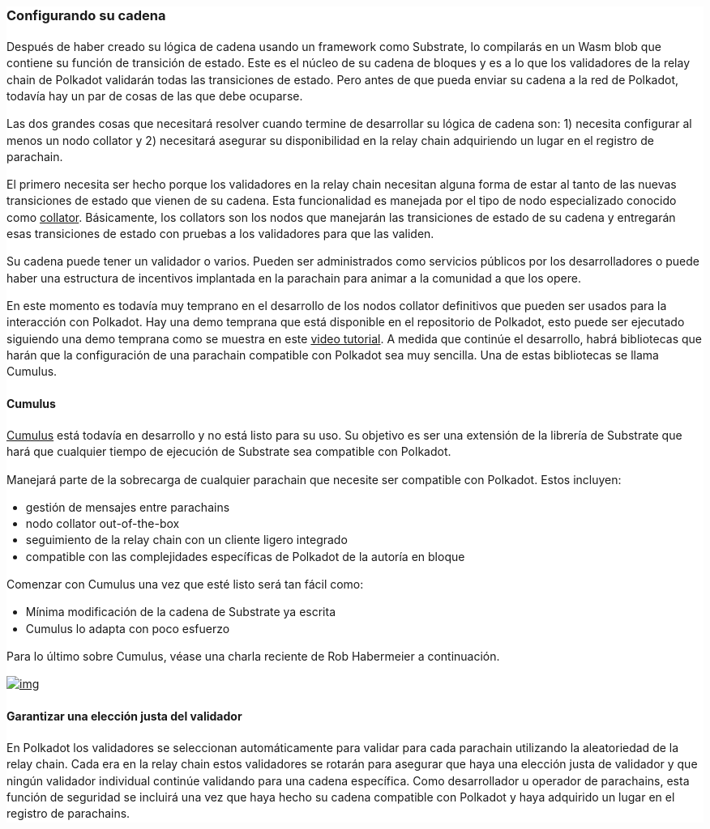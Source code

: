 ### Configurando su cadena

Después de haber creado su lógica de cadena usando un framework como Substrate, lo compilarás en un Wasm blob que contiene su función de transición de estado. Este es el núcleo de su cadena de bloques y es a lo que los validadores de la relay chain de Polkadot validarán todas las transiciones de estado. Pero antes de que pueda enviar su cadena a la red de Polkadot, todavía hay un par de cosas de las que debe ocuparse.

Las dos grandes cosas que necesitará resolver cuando termine de desarrollar su lógica de cadena son: 1) necesita configurar al menos un nodo collator y 2) necesitará asegurar su disponibilidad en la relay chain adquiriendo un lugar en el registro de parachain.

El primero necesita ser hecho porque los validadores en la relay chain necesitan alguna forma de estar al tanto de las nuevas transiciones de estado que vienen de su cadena. Esta funcionalidad es manejada por el tipo de nodo especializado conocido como [collator](../learn/terms-and-definitions.md#collator). Básicamente, los collators son los nodos que manejarán las transiciones de estado de su cadena y entregarán esas transiciones de estado con pruebas a los validadores para que las validen.

Su cadena puede tener un validador o varios. Pueden ser administrados como servicios públicos por los desarrolladores o puede haber una estructura de incentivos implantada en la parachain para animar a la comunidad a que los opere.

En este momento es todavía muy temprano en el desarrollo de los nodos collator definitivos que pueden ser usados para la interacción con Polkadot. Hay una demo temprana que está disponible en el repositorio de Polkadot, esto puede ser ejecutado siguiendo una demo temprana como se muestra en este [video tutorial](https://www.youtube.com/watch?v=pDqkzvA4C0E). A medida que continúe el desarrollo, habrá bibliotecas que harán que la configuración de una parachain compatible con Polkadot sea muy sencilla. Una de estas bibliotecas se llama Cumulus.

#### Cumulus

[Cumulus](https://github.com/paritytech/cumulus) está todavía en desarrollo y no está listo para su uso. Su objetivo es ser una extensión de la librería de Substrate que hará que cualquier tiempo de ejecución de Substrate sea compatible con Polkadot.

Manejará parte de la sobrecarga de cualquier parachain que necesite ser compatible con Polkadot. Estos incluyen:

 - gestión de mensajes entre parachains
 - nodo collator out-of-the-box
 - seguimiento de la relay chain con un cliente ligero integrado
 - compatible con las complejidades específicas de Polkadot de la autoría en bloque

Comenzar con Cumulus una vez que esté listo será tan fácil como:

 - Mínima modificación de la cadena de Substrate ya escrita
 - Cumulus lo adapta con poco esfuerzo

Para lo último sobre Cumulus, véase una charla reciente de Rob Habermeier a continuación.

[![img](http://img.youtube.com/vi/thgtXq5YMOo/0.jpg)](https://www.youtube.com/watch?v=thgtXq5YMOo)

#### Garantizar una elección justa del validador

En Polkadot los validadores se seleccionan automáticamente para validar para cada parachain utilizando la aleatoriedad de la relay chain. Cada era en la relay chain estos validadores se rotarán para asegurar que haya una elección justa de validador y que ningún validador individual continúe validando para una cadena específica. Como desarrollador u operador de parachains, esta función de seguridad se incluirá una vez que haya hecho su cadena compatible con Polkadot y haya adquirido un lugar en el registro de parachains.
